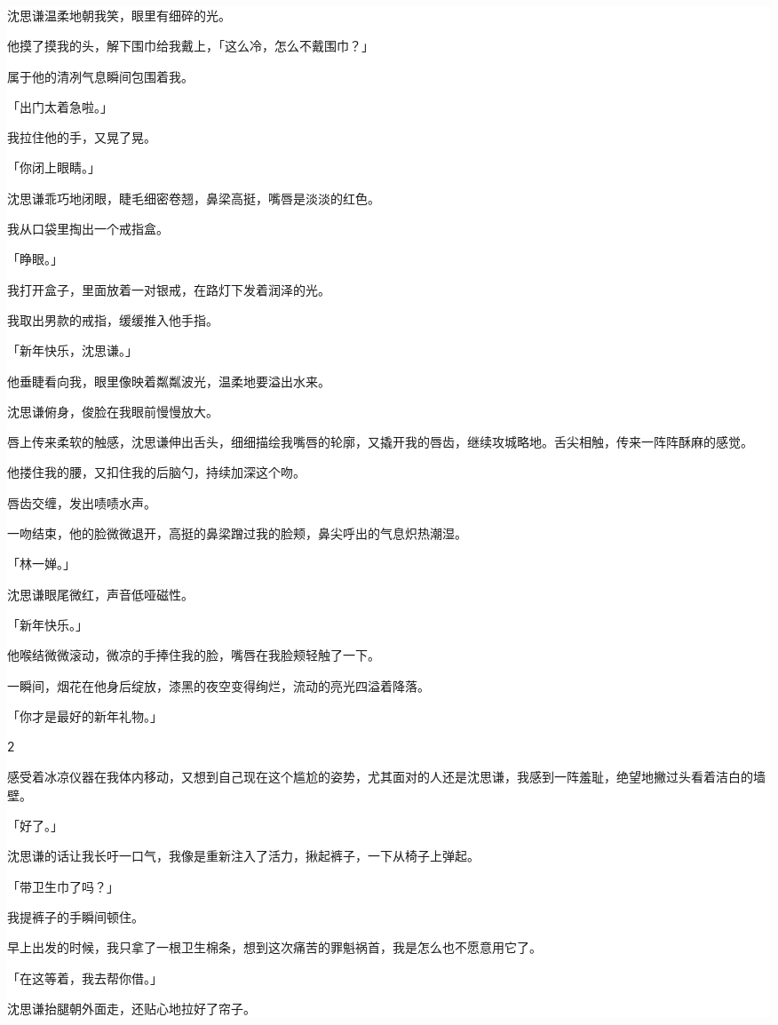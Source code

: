 沈思谦温柔地朝我笑，眼里有细碎的光。

他摸了摸我的头，解下围巾给我戴上，「这么冷，怎么不戴围巾？」

属于他的清冽气息瞬间包围着我。

「出门太着急啦。」

我拉住他的手，又晃了晃。

「你闭上眼睛。」

沈思谦乖巧地闭眼，睫毛细密卷翘，鼻梁高挺，嘴唇是淡淡的红色。

我从口袋里掏出一个戒指盒。

「睁眼。」

我打开盒子，里面放着一对银戒，在路灯下发着润泽的光。

我取出男款的戒指，缓缓推入他手指。

「新年快乐，沈思谦。」

他垂睫看向我，眼里像映着粼粼波光，温柔地要溢出水来。

沈思谦俯身，俊脸在我眼前慢慢放大。

唇上传来柔软的触感，沈思谦伸出舌头，细细描绘我嘴唇的轮廓，又撬开我的唇齿，继续攻城略地。舌尖相触，传来一阵阵酥麻的感觉。

他搂住我的腰，又扣住我的后脑勺，持续加深这个吻。

唇齿交缠，发出啧啧水声。

一吻结束，他的脸微微退开，高挺的鼻梁蹭过我的脸颊，鼻尖呼出的气息炽热潮湿。

「林一婵。」

沈思谦眼尾微红，声音低哑磁性。

「新年快乐。」

他喉结微微滚动，微凉的手捧住我的脸，嘴唇在我脸颊轻触了一下。

一瞬间，烟花在他身后绽放，漆黑的夜空变得绚烂，流动的亮光四溢着降落。

「你才是最好的新年礼物。」

2

感受着冰凉仪器在我体内移动，又想到自己现在这个尴尬的姿势，尤其面对的人还是沈思谦，我感到一阵羞耻，绝望地撇过头看着洁白的墙壁。

「好了。」

沈思谦的话让我长吁一口气，我像是重新注入了活力，揪起裤子，一下从椅子上弹起。

「带卫生巾了吗？」

我提裤子的手瞬间顿住。

早上出发的时候，我只拿了一根卫生棉条，想到这次痛苦的罪魁祸首，我是怎么也不愿意用它了。

「在这等着，我去帮你借。」

沈思谦抬腿朝外面走，还贴心地拉好了帘子。
